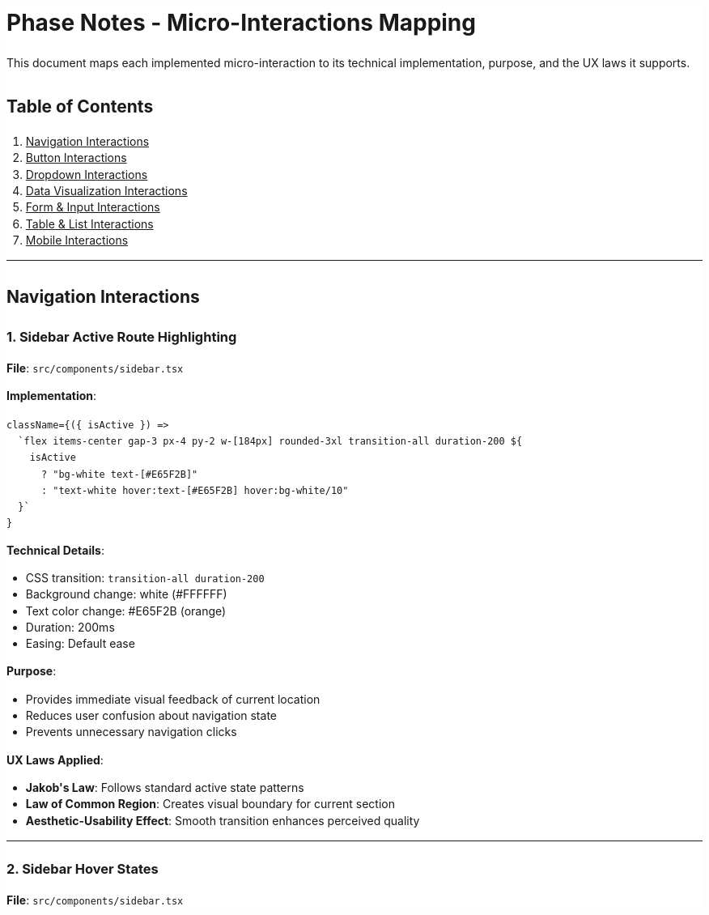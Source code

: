 # Phase Notes - Micro-Interactions Mapping

This document maps each implemented micro-interaction to its technical implementation, purpose, and the UX laws it supports.

## Table of Contents
1. [Navigation Interactions](#navigation-interactions)
2. [Button Interactions](#button-interactions)
3. [Dropdown Interactions](#dropdown-interactions)
4. [Data Visualization Interactions](#data-visualization-interactions)
5. [Form & Input Interactions](#form--input-interactions)
6. [Table & List Interactions](#table--list-interactions)
7. [Mobile Interactions](#mobile-interactions)

---

## Navigation Interactions

### 1. Sidebar Active Route Highlighting
**File**: `src/components/sidebar.tsx`

**Implementation**:
```tsx
className={({ isActive }) =>
  `flex items-center gap-3 px-4 py-2 w-[184px] rounded-3xl transition-all duration-200 ${
    isActive
      ? "bg-white text-[#E65F2B]"
      : "text-white hover:text-[#E65F2B] hover:bg-white/10"
  }`
}
```

**Technical Details**:
- CSS transition: `transition-all duration-200`
- Background change: white (#FFFFFF)
- Text color change: #E65F2B (orange)
- Duration: 200ms
- Easing: Default ease

**Purpose**: 
- Provides immediate visual feedback of current location
- Reduces user confusion about navigation state
- Prevents unnecessary navigation clicks

**UX Laws Applied**:
- **Jakob's Law**: Follows standard active state patterns
- **Law of Common Region**: Creates visual boundary for current section
- **Aesthetic-Usability Effect**: Smooth transition enhances perceived quality

---

### 2. Sidebar Hover States
**File**: `src/components/sidebar.tsx`
